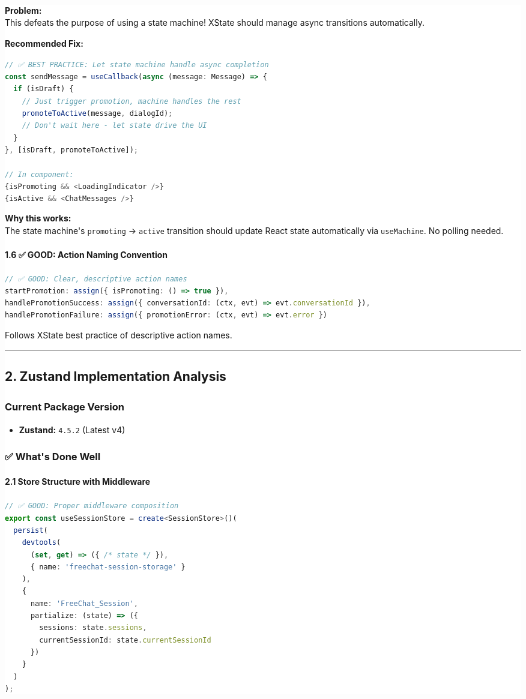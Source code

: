 **Problem:**  
This defeats the purpose of using a state machine! XState should manage async transitions automatically.

**Recommended Fix:**
```typescript
// ✅ BEST PRACTICE: Let state machine handle async completion
const sendMessage = useCallback(async (message: Message) => {
  if (isDraft) {
    // Just trigger promotion, machine handles the rest
    promoteToActive(message, dialogId);
    // Don't wait here - let state drive the UI
  }
}, [isDraft, promoteToActive]);

// In component:
{isPromoting && <LoadingIndicator />}
{isActive && <ChatMessages />}
```

**Why this works:**  
The state machine's `promoting` → `active` transition should update React state automatically via `useMachine`. No polling needed.

#### 1.6 ✅ GOOD: Action Naming Convention
```typescript
// ✅ GOOD: Clear, descriptive action names
startPromotion: assign({ isPromoting: () => true }),
handlePromotionSuccess: assign({ conversationId: (ctx, evt) => evt.conversationId }),
handlePromotionFailure: assign({ promotionError: (ctx, evt) => evt.error })
```

Follows XState best practice of descriptive action names.

---

## 2. Zustand Implementation Analysis

### Current Package Version
- **Zustand:** `4.5.2` (Latest v4)

### ✅ What's Done Well

#### 2.1 Store Structure with Middleware
```typescript
// ✅ GOOD: Proper middleware composition
export const useSessionStore = create<SessionStore>()(
  persist(
    devtools(
      (set, get) => ({ /* state */ }),
      { name: 'freechat-session-storage' }
    ),
    {
      name: 'FreeChat_Session',
      partialize: (state) => ({
        sessions: state.sessions,
        currentSessionId: state.currentSessionId
      })
    }
  )
);
```
